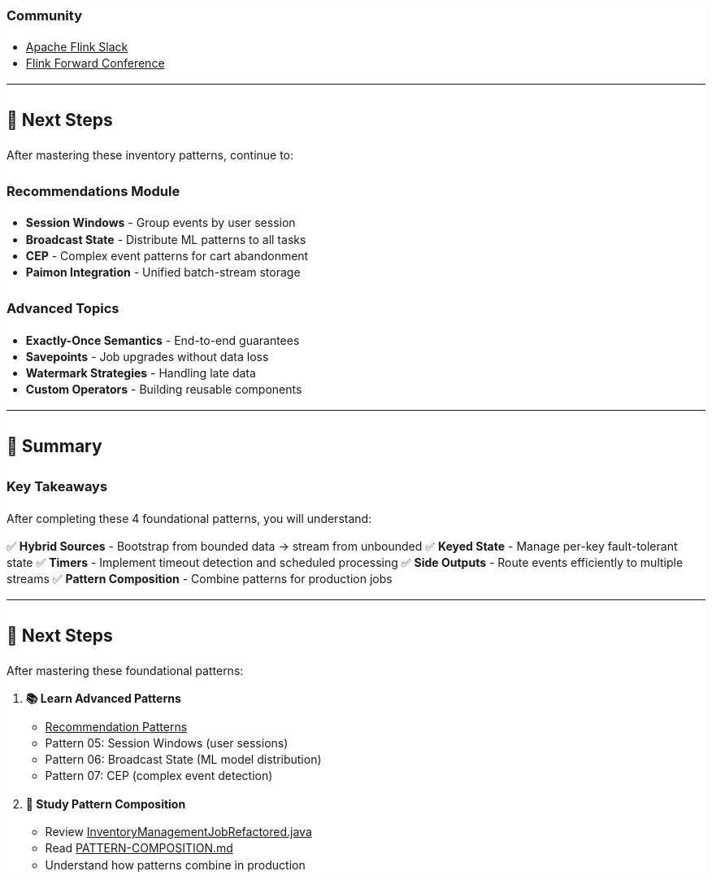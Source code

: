 ### Community
- [Apache Flink Slack](https://flink.apache.org/community.html)
- [Flink Forward Conference](https://www.flinkforward.org/)

---

## 🎯 Next Steps

After mastering these inventory patterns, continue to:

### Recommendations Module
- **Session Windows** - Group events by user session
- **Broadcast State** - Distribute ML patterns to all tasks
- **CEP** - Complex event patterns for cart abandonment
- **Paimon Integration** - Unified batch-stream storage

### Advanced Topics
- **Exactly-Once Semantics** - End-to-end guarantees
- **Savepoints** - Job upgrades without data loss
- **Watermark Strategies** - Handling late data
- **Custom Operators** - Building reusable components

---

## 🎯 Summary

### Key Takeaways

After completing these 4 foundational patterns, you will understand:

✅ **Hybrid Sources** - Bootstrap from bounded data → stream from unbounded
✅ **Keyed State** - Manage per-key fault-tolerant state
✅ **Timers** - Implement timeout detection and scheduled processing
✅ **Side Outputs** - Route events efficiently to multiple streams
✅ **Pattern Composition** - Combine patterns for production jobs

---

## 🚀 Next Steps

After mastering these foundational patterns:

1. **📚 Learn Advanced Patterns**
   - [Recommendation Patterns](../../../flink-recommendations/src/main/java/com/ververica/composable_job/flink/recommendations/patterns/README.md)
   - Pattern 05: Session Windows (user sessions)
   - Pattern 06: Broadcast State (ML model distribution)
   - Pattern 07: CEP (complex event detection)

2. **🔗 Study Pattern Composition**
   - Review [InventoryManagementJobRefactored.java](../InventoryManagementJobRefactored.java)
   - Read [PATTERN-COMPOSITION.md](../PATTERN-COMPOSITION.md)
   - Understand how patterns combine in production
